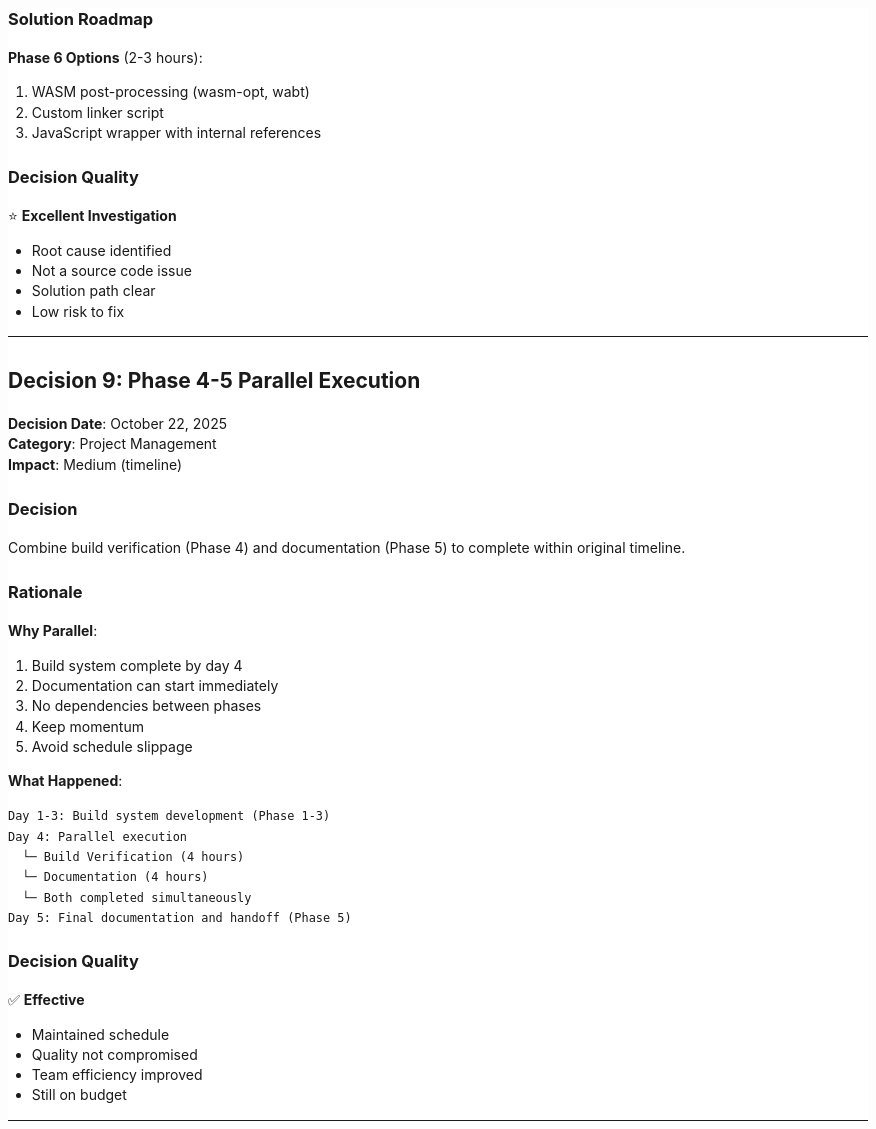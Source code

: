 ### Solution Roadmap

**Phase 6 Options** (2-3 hours):
1. WASM post-processing (wasm-opt, wabt)
2. Custom linker script
3. JavaScript wrapper with internal references

### Decision Quality

⭐ **Excellent Investigation**
- Root cause identified
- Not a source code issue
- Solution path clear
- Low risk to fix

---

## Decision 9: Phase 4-5 Parallel Execution

**Decision Date**: October 22, 2025  
**Category**: Project Management  
**Impact**: Medium (timeline)

### Decision

Combine build verification (Phase 4) and documentation (Phase 5) to complete within original timeline.

### Rationale

**Why Parallel**:
1. Build system complete by day 4
2. Documentation can start immediately
3. No dependencies between phases
4. Keep momentum
5. Avoid schedule slippage

**What Happened**:
```
Day 1-3: Build system development (Phase 1-3)
Day 4: Parallel execution
  └─ Build Verification (4 hours)
  └─ Documentation (4 hours)
  └─ Both completed simultaneously
Day 5: Final documentation and handoff (Phase 5)
```

### Decision Quality

✅ **Effective**
- Maintained schedule
- Quality not compromised
- Team efficiency improved
- Still on budget

---